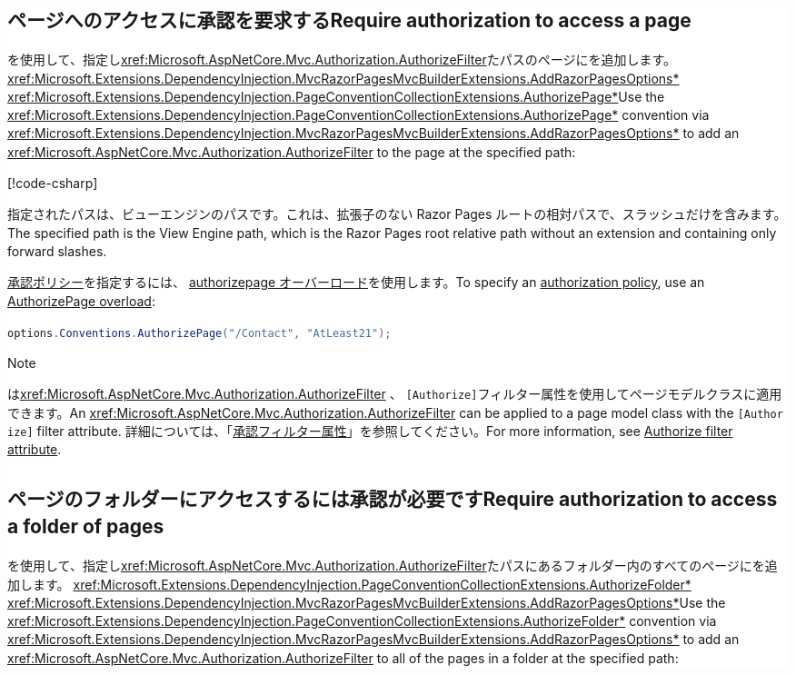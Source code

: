 ## <a name="require-authorization-to-access-a-page"></a><span data-ttu-id="b32eb-112">ページへのアクセスに承認を要求する</span><span class="sxs-lookup"><span data-stu-id="b32eb-112">Require authorization to access a page</span></span>

<span data-ttu-id="b32eb-113">を使用して、指定し<xref:Microsoft.AspNetCore.Mvc.Authorization.AuthorizeFilter>たパスのページにを追加します。<xref:Microsoft.Extensions.DependencyInjection.MvcRazorPagesMvcBuilderExtensions.AddRazorPagesOptions*> <xref:Microsoft.Extensions.DependencyInjection.PageConventionCollectionExtensions.AuthorizePage*></span><span class="sxs-lookup"><span data-stu-id="b32eb-113">Use the <xref:Microsoft.Extensions.DependencyInjection.PageConventionCollectionExtensions.AuthorizePage*> convention via <xref:Microsoft.Extensions.DependencyInjection.MvcRazorPagesMvcBuilderExtensions.AddRazorPagesOptions*> to add an <xref:Microsoft.AspNetCore.Mvc.Authorization.AuthorizeFilter> to the page at the specified path:</span></span>

[!code-csharp[](razor-pages-authorization/samples/3.x/AuthorizationSample/Startup.cs?name=snippet1&highlight=2,4)]

<span data-ttu-id="b32eb-114">指定されたパスは、ビューエンジンのパスです。これは、拡張子のない Razor Pages ルートの相対パスで、スラッシュだけを含みます。</span><span class="sxs-lookup"><span data-stu-id="b32eb-114">The specified path is the View Engine path, which is the Razor Pages root relative path without an extension and containing only forward slashes.</span></span>

<span data-ttu-id="b32eb-115">[承認ポリシー](xref:security/authorization/policies)を指定するには、 [authorizepage オーバーロード](xref:Microsoft.Extensions.DependencyInjection.PageConventionCollectionExtensions.AuthorizePage*)を使用します。</span><span class="sxs-lookup"><span data-stu-id="b32eb-115">To specify an [authorization policy](xref:security/authorization/policies), use an [AuthorizePage overload](xref:Microsoft.Extensions.DependencyInjection.PageConventionCollectionExtensions.AuthorizePage*):</span></span>

```csharp
options.Conventions.AuthorizePage("/Contact", "AtLeast21");
```

> [!NOTE]
> <span data-ttu-id="b32eb-116">は<xref:Microsoft.AspNetCore.Mvc.Authorization.AuthorizeFilter> 、 `[Authorize]`フィルター属性を使用してページモデルクラスに適用できます。</span><span class="sxs-lookup"><span data-stu-id="b32eb-116">An <xref:Microsoft.AspNetCore.Mvc.Authorization.AuthorizeFilter> can be applied to a page model class with the `[Authorize]` filter attribute.</span></span> <span data-ttu-id="b32eb-117">詳細については、「[承認フィルター属性](xref:razor-pages/filter#authorize-filter-attribute)」を参照してください。</span><span class="sxs-lookup"><span data-stu-id="b32eb-117">For more information, see [Authorize filter attribute](xref:razor-pages/filter#authorize-filter-attribute).</span></span>

## <a name="require-authorization-to-access-a-folder-of-pages"></a><span data-ttu-id="b32eb-118">ページのフォルダーにアクセスするには承認が必要です</span><span class="sxs-lookup"><span data-stu-id="b32eb-118">Require authorization to access a folder of pages</span></span>

<span data-ttu-id="b32eb-119">を使用して、指定し<xref:Microsoft.AspNetCore.Mvc.Authorization.AuthorizeFilter>たパスにあるフォルダー内のすべてのページにを追加します。 <xref:Microsoft.Extensions.DependencyInjection.PageConventionCollectionExtensions.AuthorizeFolder*> <xref:Microsoft.Extensions.DependencyInjection.MvcRazorPagesMvcBuilderExtensions.AddRazorPagesOptions*></span><span class="sxs-lookup"><span data-stu-id="b32eb-119">Use the <xref:Microsoft.Extensions.DependencyInjection.PageConventionCollectionExtensions.AuthorizeFolder*> convention via <xref:Microsoft.Extensions.DependencyInjection.MvcRazorPagesMvcBuilderExtensions.AddRazorPagesOptions*> to add an <xref:Microsoft.AspNetCore.Mvc.Authorization.AuthorizeFilter> to all of the pages in a folder at the specified path:</span></span>
